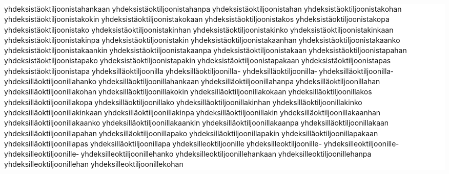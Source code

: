 yhdeksistäoktiljoonistahankaan
yhdeksistäoktiljoonistahanpa
yhdeksistäoktiljoonistahan
yhdeksistäoktiljoonistakohan
yhdeksistäoktiljoonistakokin
yhdeksistäoktiljoonistakokaan
yhdeksistäoktiljoonistakos
yhdeksistäoktiljoonistakopa
yhdeksistäoktiljoonistako
yhdeksistäoktiljoonistakinhan
yhdeksistäoktiljoonistakinko
yhdeksistäoktiljoonistakinkaan
yhdeksistäoktiljoonistakinpa
yhdeksistäoktiljoonistakin
yhdeksistäoktiljoonistakaanhan
yhdeksistäoktiljoonistakaanko
yhdeksistäoktiljoonistakaankin
yhdeksistäoktiljoonistakaanpa
yhdeksistäoktiljoonistakaan
yhdeksistäoktiljoonistapahan
yhdeksistäoktiljoonistapako
yhdeksistäoktiljoonistapakin
yhdeksistäoktiljoonistapakaan
yhdeksistäoktiljoonistapas
yhdeksistäoktiljoonistapa
yhdeksilläoktiljoonilla
yhdeksilläoktiljoonilla-
yhdeksilläoktiljoonilla‐
yhdeksilläoktiljoonilla‑
yhdeksilläoktiljoonillahanko
yhdeksilläoktiljoonillahankaan
yhdeksilläoktiljoonillahanpa
yhdeksilläoktiljoonillahan
yhdeksilläoktiljoonillakohan
yhdeksilläoktiljoonillakokin
yhdeksilläoktiljoonillakokaan
yhdeksilläoktiljoonillakos
yhdeksilläoktiljoonillakopa
yhdeksilläoktiljoonillako
yhdeksilläoktiljoonillakinhan
yhdeksilläoktiljoonillakinko
yhdeksilläoktiljoonillakinkaan
yhdeksilläoktiljoonillakinpa
yhdeksilläoktiljoonillakin
yhdeksilläoktiljoonillakaanhan
yhdeksilläoktiljoonillakaanko
yhdeksilläoktiljoonillakaankin
yhdeksilläoktiljoonillakaanpa
yhdeksilläoktiljoonillakaan
yhdeksilläoktiljoonillapahan
yhdeksilläoktiljoonillapako
yhdeksilläoktiljoonillapakin
yhdeksilläoktiljoonillapakaan
yhdeksilläoktiljoonillapas
yhdeksilläoktiljoonillapa
yhdeksilleoktiljoonille
yhdeksilleoktiljoonille-
yhdeksilleoktiljoonille‐
yhdeksilleoktiljoonille‑
yhdeksilleoktiljoonillehanko
yhdeksilleoktiljoonillehankaan
yhdeksilleoktiljoonillehanpa
yhdeksilleoktiljoonillehan
yhdeksilleoktiljoonillekohan